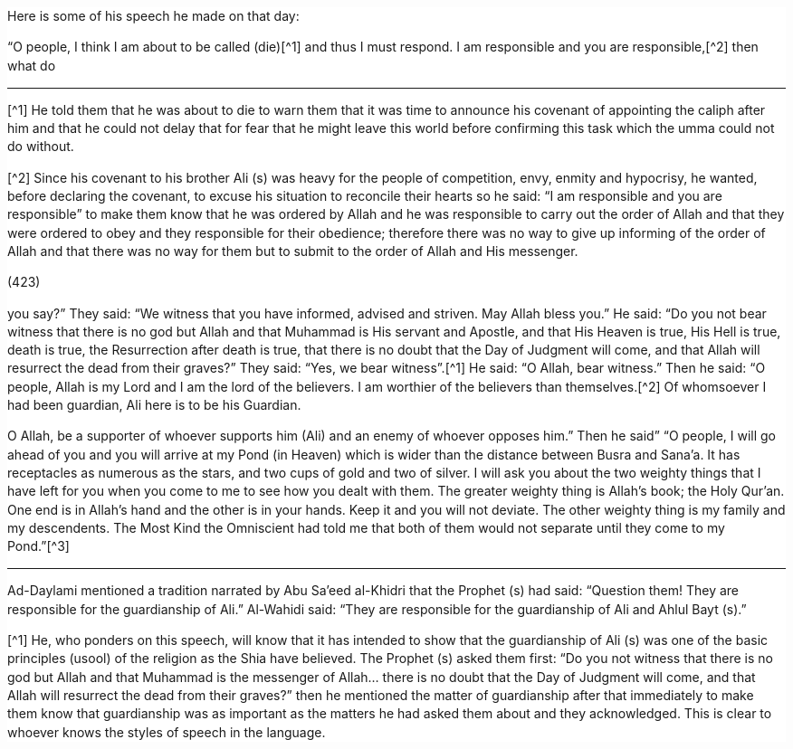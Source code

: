 Here is some of his speech he made on that day:

“O people, I think I am about to be called (die)[^1] and thus I must
respond. I am responsible and you are responsible,[^2] then what do

--------------------------------------------------------------------------------

[^1] He told them that he was about to die to warn them that it was time
to announce his covenant of appointing the caliph after him and that he
could not delay that for fear that he might leave this world before
confirming this task which the umma could not do without.

[^2] Since his covenant to his brother Ali (s) was heavy for the people
of competition, envy, enmity and hypocrisy, he wanted, before declaring
the covenant, to excuse his situation to reconcile their hearts so he
said: “I am responsible and you are responsible” to make them know that
he was ordered by Allah and he was responsible to carry out the order of
Allah and that they were ordered to obey and they responsible for their
obedience; therefore there was no way to give up informing of the order
of Allah and that there was no way for them but to submit to the order
of Allah and His messenger.

(423)

you say?” They said: “We witness that you have informed, advised and
striven. May Allah bless you.” He said: “Do you not bear witness that
there is no god but Allah and that Muhammad is His servant and Apostle,
and that His Heaven is true, His Hell is true, death is true, the
Resurrection after death is true, that there is no doubt that the Day of
Judgment will come, and that Allah will resurrect the dead from their
graves?” They said: “Yes, we bear witness”.[^1] He said: “O Allah, bear
witness.” Then he said: “O people, Allah is my Lord and I am the lord of
the believers. I am worthier of the believers than themselves.[^2] Of
whomsoever I had been guardian, Ali here is to be his Guardian.

O Allah, be a supporter of whoever supports him (Ali) and an enemy of
whoever opposes him.” Then he said” “O people, I will go ahead of you
and you will arrive at my Pond (in Heaven) which is wider than the
distance between Busra and Sana’a. It has receptacles as numerous as the
stars, and two cups of gold and two of silver. I will ask you about the
two weighty things that I have left for you when you come to me to see
how you dealt with them. The greater weighty thing is Allah’s book; the
Holy Qur’an. One end is in Allah’s hand and the other is in your hands.
Keep it and you will not deviate. The other weighty thing is my family
and my descendents. The Most Kind the Omniscient had told me that both
of them would not separate until they come to my Pond.”[^3]

--------------------------------------------------------------------------------

Ad-Daylami mentioned a tradition narrated by Abu Sa’eed al-Khidri that
the Prophet (s) had said: “Question them! They are responsible for the
guardianship of Ali.” Al-Wahidi said: “They are responsible for the
guardianship of Ali and Ahlul Bayt (s).”

[^1] He, who ponders on this speech, will know that it has intended to
show that the guardianship of Ali (s) was one of the basic principles
(usool) of the religion as the Shia have believed. The Prophet (s) asked
them first: “Do you not witness that there is no god but Allah and that
Muhammad is the messenger of Allah… there is no doubt that the Day of
Judgment will come, and that Allah will resurrect the dead from their
graves?” then he mentioned the matter of guardianship after that
immediately to make them know that guardianship was as important as the
matters he had asked them about and they acknowledged. This is clear to
whoever knows the styles of speech in the language.
